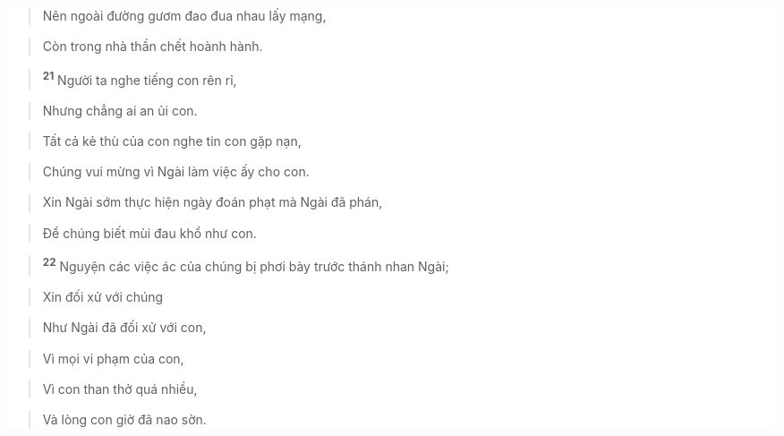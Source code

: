 
> Nên ngoài đường gươm đao đua nhau lấy mạng,
>


> Còn trong nhà thần chết hoành hành.
>


> <sup><b>21</b></sup> Người ta nghe tiếng con rên rỉ,
>


> Nhưng chẳng ai an ủi con.
>


> Tất cả kẻ thù của con nghe tin con gặp nạn,
>


> Chúng vui mừng vì Ngài làm việc ấy cho con.
>


> Xin Ngài sớm thực hiện ngày đoán phạt mà Ngài đã phán,
>


> Để chúng biết mùi đau khổ như con.
>


> <sup><b>22</b></sup> Nguyện các việc ác của chúng bị phơi bày trước thánh nhan Ngài;
>


> Xin đối xử với chúng
>


> Như Ngài đã đối xử với con,
>


> Vì mọi vi phạm của con,
>


> Vì con than thở quá nhiều,
>


> Và lòng con giờ đã nao sờn.
>